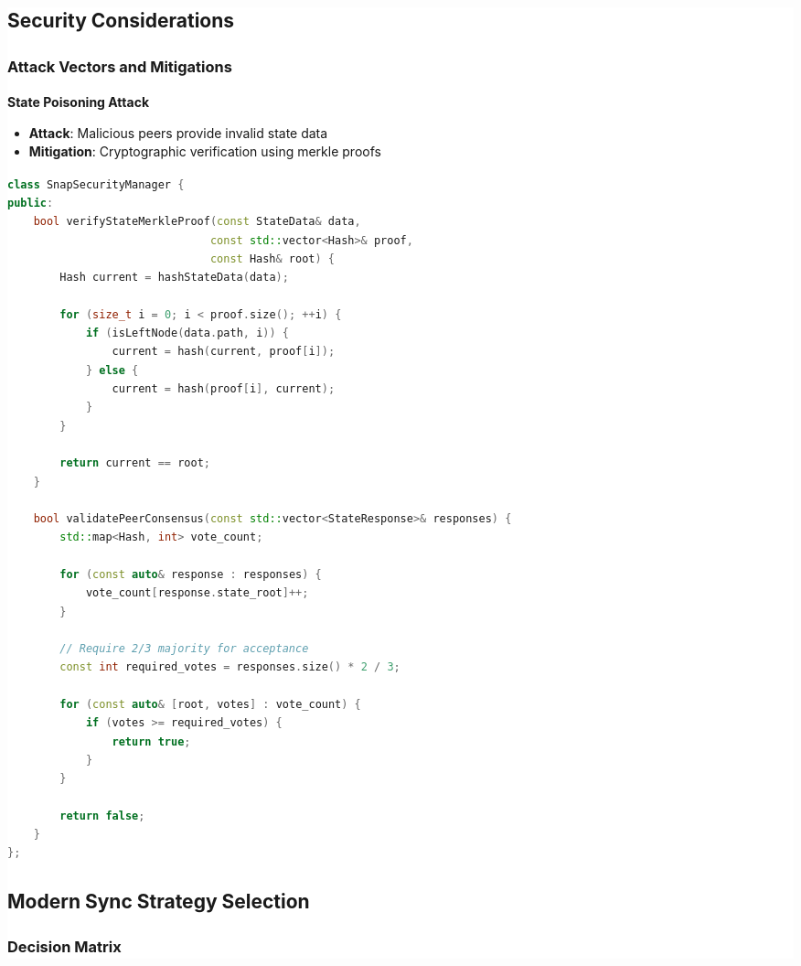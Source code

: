 ## Security Considerations

### Attack Vectors and Mitigations

**State Poisoning Attack**
- **Attack**: Malicious peers provide invalid state data
- **Mitigation**: Cryptographic verification using merkle proofs

```cpp
class SnapSecurityManager {
public:
    bool verifyStateMerkleProof(const StateData& data, 
                               const std::vector<Hash>& proof,
                               const Hash& root) {
        Hash current = hashStateData(data);
        
        for (size_t i = 0; i < proof.size(); ++i) {
            if (isLeftNode(data.path, i)) {
                current = hash(current, proof[i]);
            } else {
                current = hash(proof[i], current);
            }
        }
        
        return current == root;
    }
    
    bool validatePeerConsensus(const std::vector<StateResponse>& responses) {
        std::map<Hash, int> vote_count;
        
        for (const auto& response : responses) {
            vote_count[response.state_root]++;
        }
        
        // Require 2/3 majority for acceptance
        const int required_votes = responses.size() * 2 / 3;
        
        for (const auto& [root, votes] : vote_count) {
            if (votes >= required_votes) {
                return true;
            }
        }
        
        return false;
    }
};
```

## Modern Sync Strategy Selection

### Decision Matrix
